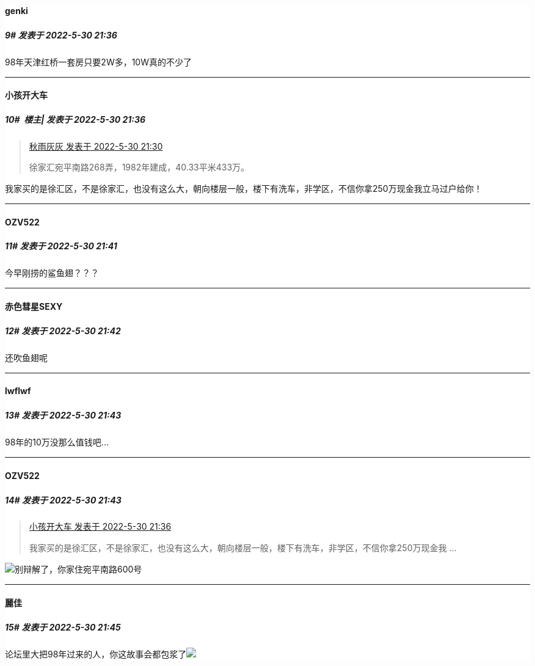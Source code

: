 ####  genki  
##### 9#       发表于 2022-5-30 21:36

98年天津红桥一套房只要2W多，10W真的不少了

*****

####  小孩开大车  
##### 10#         楼主| 发表于 2022-5-30 21:36

<blockquote><a href="httphttps://bbs.saraba1st.com/2b/forum.php?mod=redirect&amp;goto=findpost&amp;pid=56059194&amp;ptid=2072318" target="_blank">秋雨灰灰 发表于 2022-5-30 21:30</a>

徐家汇宛平南路268弄，1982年建成，40.33平米433万。</blockquote>
我家买的是徐汇区，不是徐家汇，也没有这么大，朝向楼层一般，楼下有洗车，非学区，不信你拿250万现金我立马过户给你！

*****

####  OZV522  
##### 11#       发表于 2022-5-30 21:41

今早刚捞的鲨鱼翅？？？

*****

####  赤色彗星SEXY  
##### 12#       发表于 2022-5-30 21:42

还吹鱼翅呢

*****

####  lwflwf  
##### 13#       发表于 2022-5-30 21:43

98年的10万没那么值钱吧...

*****

####  OZV522  
##### 14#       发表于 2022-5-30 21:43

<blockquote><a href="httphttps://bbs.saraba1st.com/2b/forum.php?mod=redirect&amp;goto=findpost&amp;pid=56059263&amp;ptid=2072318" target="_blank">小孩开大车 发表于 2022-5-30 21:36</a>

我家买的是徐汇区，不是徐家汇，也没有这么大，朝向楼层一般，楼下有洗车，非学区，不信你拿250万现金我 ...</blockquote>
<img src="https://static.saraba1st.com/image/smiley/face2017/215.gif" referrerpolicy="no-referrer">别辩解了，你家住宛平南路600号

*****

####  麗佳  
##### 15#       发表于 2022-5-30 21:45

论坛里大把98年过来的人，你这故事会都包浆了<img src="https://static.saraba1st.com/image/smiley/face2017/067.png" referrerpolicy="no-referrer">
